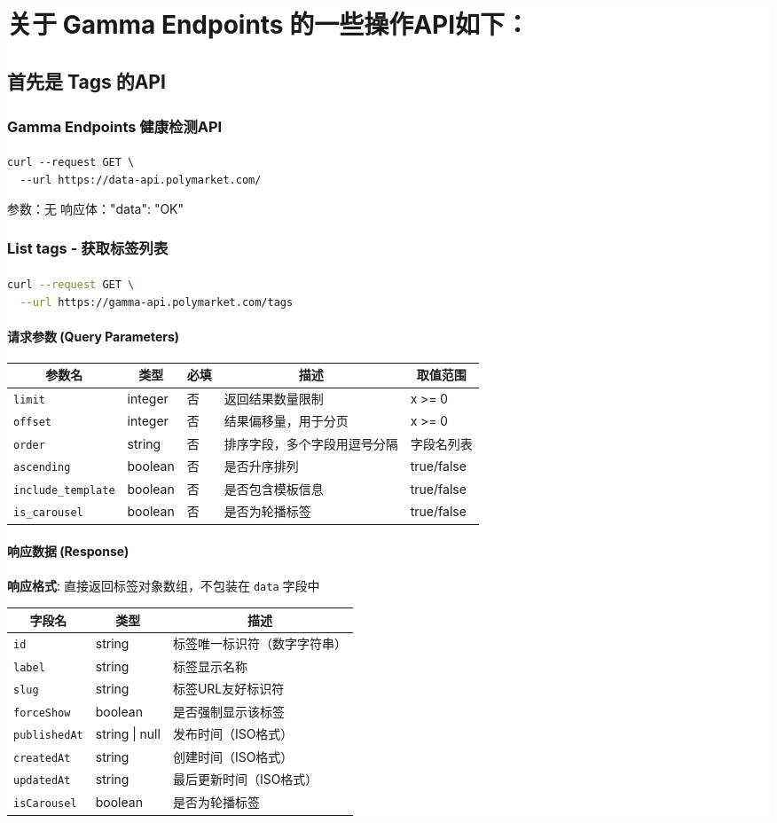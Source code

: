# 关于 Gamma Endpoints 的一些操作API如下：
## 首先是 Tags 的API
### Gamma Endpoints 健康检测API
```
curl --request GET \
  --url https://data-api.polymarket.com/
```
参数：无
响应体："data": "OK"

### List tags - 获取标签列表
```bash
curl --request GET \
  --url https://gamma-api.polymarket.com/tags
```

#### 请求参数 (Query Parameters)

| 参数名 | 类型 | 必填 | 描述 | 取值范围 |
|--------|------|------|------|----------|
| `limit` | integer | 否 | 返回结果数量限制 | x >= 0 |
| `offset` | integer | 否 | 结果偏移量，用于分页 | x >= 0 |
| `order` | string | 否 | 排序字段，多个字段用逗号分隔 | 字段名列表 |
| `ascending` | boolean | 否 | 是否升序排列 | true/false |
| `include_template` | boolean | 否 | 是否包含模板信息 | true/false |
| `is_carousel` | boolean | 否 | 是否为轮播标签 | true/false |

#### 响应数据 (Response)

**响应格式**: 直接返回标签对象数组，不包装在 `data` 字段中

| 字段名 | 类型 | 描述 |
|--------|------|------|
| `id` | string | 标签唯一标识符（数字字符串） |
| `label` | string | 标签显示名称 |
| `slug` | string | 标签URL友好标识符 |
| `forceShow` | boolean | 是否强制显示该标签 |
| `publishedAt` | string \| null | 发布时间（ISO格式） |
| `createdAt` | string | 创建时间（ISO格式） |
| `updatedAt` | string | 最后更新时间（ISO格式） |
| `isCarousel` | boolean | 是否为轮播标签 |
